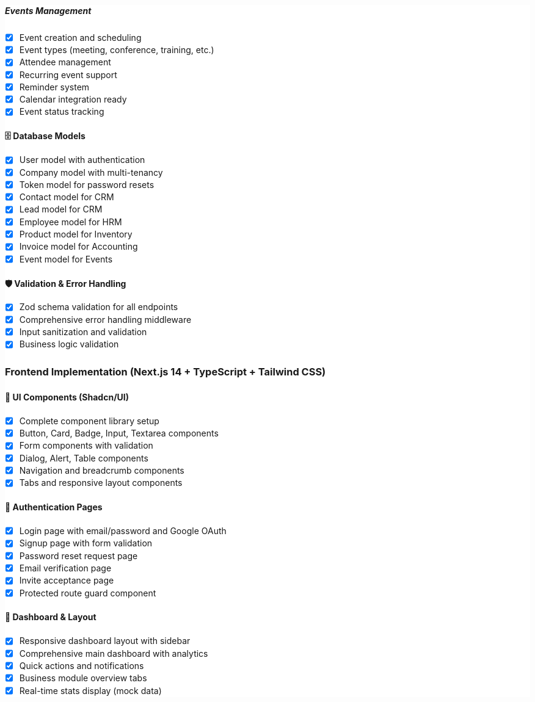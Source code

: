 ##### Events Management
- [x] Event creation and scheduling
- [x] Event types (meeting, conference, training, etc.)
- [x] Attendee management
- [x] Recurring event support
- [x] Reminder system
- [x] Calendar integration ready
- [x] Event status tracking

#### 🗄️ Database Models
- [x] User model with authentication
- [x] Company model with multi-tenancy
- [x] Token model for password resets
- [x] Contact model for CRM
- [x] Lead model for CRM
- [x] Employee model for HRM
- [x] Product model for Inventory
- [x] Invoice model for Accounting
- [x] Event model for Events

#### 🛡️ Validation & Error Handling
- [x] Zod schema validation for all endpoints
- [x] Comprehensive error handling middleware
- [x] Input sanitization and validation
- [x] Business logic validation

### Frontend Implementation (Next.js 14 + TypeScript + Tailwind CSS)

#### 🎨 UI Components (Shadcn/UI)
- [x] Complete component library setup
- [x] Button, Card, Badge, Input, Textarea components
- [x] Form components with validation
- [x] Dialog, Alert, Table components
- [x] Navigation and breadcrumb components
- [x] Tabs and responsive layout components

#### 🔐 Authentication Pages
- [x] Login page with email/password and Google OAuth
- [x] Signup page with form validation
- [x] Password reset request page
- [x] Email verification page
- [x] Invite acceptance page
- [x] Protected route guard component

#### 📱 Dashboard & Layout
- [x] Responsive dashboard layout with sidebar
- [x] Comprehensive main dashboard with analytics
- [x] Quick actions and notifications
- [x] Business module overview tabs
- [x] Real-time stats display (mock data)
